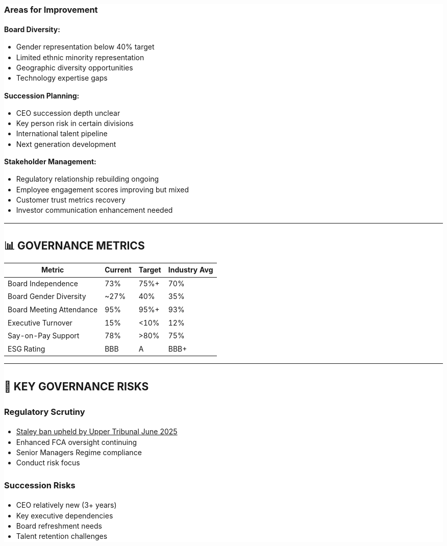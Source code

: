 ### Areas for Improvement

**Board Diversity:**
- Gender representation below 40% target
- Limited ethnic minority representation
- Geographic diversity opportunities
- Technology expertise gaps

**Succession Planning:**
- CEO succession depth unclear
- Key person risk in certain divisions
- International talent pipeline
- Next generation development

**Stakeholder Management:**
- Regulatory relationship rebuilding ongoing
- Employee engagement scores improving but mixed
- Customer trust metrics recovery
- Investor communication enhancement needed

---

## 📊 GOVERNANCE METRICS

| Metric | Current | Target | Industry Avg |
|--------|---------|--------|--------------|
| Board Independence | 73% | 75%+ | 70% |
| Board Gender Diversity | ~27% | 40% | 35% |
| Board Meeting Attendance | 95% | 95%+ | 93% |
| Executive Turnover | 15% | <10% | 12% |
| Say-on-Pay Support | 78% | >80% | 75% |
| ESG Rating | BBB | A | BBB+ |

---

## 🚨 KEY GOVERNANCE RISKS

### Regulatory Scrutiny
- [Staley ban upheld by Upper Tribunal June 2025](https://www.fca.org.uk/news/press-releases/upper-tribunal-upholds-jes-staley-ban)
- Enhanced FCA oversight continuing
- Senior Managers Regime compliance
- Conduct risk focus

### Succession Risks
- CEO relatively new (3+ years)
- Key executive dependencies
- Board refreshment needs
- Talent retention challenges

